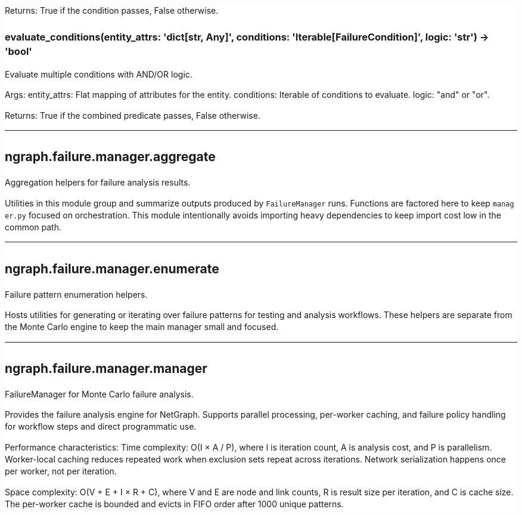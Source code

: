 Returns:
    True if the condition passes, False otherwise.

### evaluate_conditions(entity_attrs: 'dict[str, Any]', conditions: 'Iterable[FailureCondition]', logic: 'str') -> 'bool'

Evaluate multiple conditions with AND/OR logic.

Args:
    entity_attrs: Flat mapping of attributes for the entity.
    conditions: Iterable of conditions to evaluate.
    logic: "and" or "or".

Returns:
    True if the combined predicate passes, False otherwise.

---

## ngraph.failure.manager.aggregate

Aggregation helpers for failure analysis results.

Utilities in this module group and summarize outputs produced by
`FailureManager` runs. Functions are factored here to keep `manager.py`
focused on orchestration. This module intentionally avoids importing heavy
dependencies to keep import cost low in the common path.

---

## ngraph.failure.manager.enumerate

Failure pattern enumeration helpers.

Hosts utilities for generating or iterating over failure patterns for testing
and analysis workflows. These helpers are separate from the Monte Carlo engine
to keep the main manager small and focused.

---

## ngraph.failure.manager.manager

FailureManager for Monte Carlo failure analysis.

Provides the failure analysis engine for NetGraph. Supports parallel
processing, per-worker caching, and failure policy handling for workflow steps
and direct programmatic use.

Performance characteristics:
Time complexity: O(I × A / P), where I is iteration count, A is analysis cost,
and P is parallelism. Worker-local caching reduces repeated work when exclusion
sets repeat across iterations. Network serialization happens once per worker,
not per iteration.

Space complexity: O(V + E + I × R + C), where V and E are node and link counts,
R is result size per iteration, and C is cache size. The per-worker cache is
bounded and evicts in FIFO order after 1000 unique patterns.

